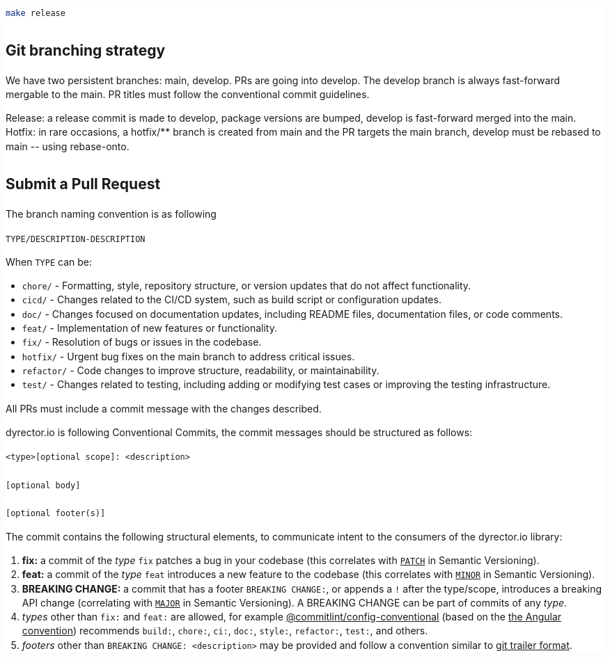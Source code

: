 ```sh
make release
```

## Git branching strategy

We have two persistent branches: main, develop.
PRs are going into develop.
The develop branch is always fast-forward mergable to the main.
PR titles must follow the conventional commit guidelines.

Release: a release commit is made to develop, package versions are bumped, develop is fast-forward merged into the main.
Hotfix: in rare occasions, a hotfix/\*\* branch is created from main and the PR targets the main branch,
develop must be rebased to main -- using rebase-onto.

## Submit a Pull Request

The branch naming convention is as following

`TYPE/DESCRIPTION-DESCRIPTION`

When `TYPE` can be:

-   `chore/` - Formatting, style, repository structure, or version updates that do not affect functionality.
-   `cicd/` - Changes related to the CI/CD system, such as build script or configuration updates.
-   `doc/` - Changes focused on documentation updates, including README files, documentation files, or code comments.
-   `feat/` - Implementation of new features or functionality.
-   `fix/` - Resolution of bugs or issues in the codebase.
-   `hotfix/` - Urgent bug fixes on the main branch to address critical issues.
-   `refactor/` - Code changes to improve structure, readability, or maintainability.
-   `test/` - Changes related to testing, including adding or modifying test cases or improving the testing infrastructure.

All PRs must include a commit message with the changes described.

dyrector.io is following Conventional Commits, the commit messages should be structured as follows:

```
<type>[optional scope]: <description>

[optional body]

[optional footer(s)]
```

The commit contains the following structural elements, to communicate intent to the consumers of the dyrector.io library:

1. **fix:** a commit of the _type_ `fix` patches a bug in your codebase (this correlates with [`PATCH`](http://semver.org/#summary) in Semantic Versioning).
1. **feat:** a commit of the _type_ `feat` introduces a new feature to the codebase (this correlates with [`MINOR`](http://semver.org/#summary) in Semantic Versioning).
1. **BREAKING CHANGE:** a commit that has a footer `BREAKING CHANGE:`, or appends a `!` after the type/scope, introduces a breaking API change (correlating with [`MAJOR`](http://semver.org/#summary) in Semantic Versioning).
   A BREAKING CHANGE can be part of commits of any _type_.
1. _types_ other than `fix:` and `feat:` are allowed, for example [@commitlint/config-conventional](https://github.com/conventional-changelog/commitlint/tree/master/%40commitlint/config-conventional) (based on the [the Angular convention](https://github.com/angular/angular/blob/22b96b9/CONTRIBUTING.md#-commit-message-guidelines)) recommends `build:`, `chore:`,
   `ci:`, `doc:`, `style:`, `refactor:`, `test:`, and others.
1. _footers_ other than `BREAKING CHANGE: <description>` may be provided and follow a convention similar to
   [git trailer format](https://git-scm.com/docs/git-interpret-trailers).